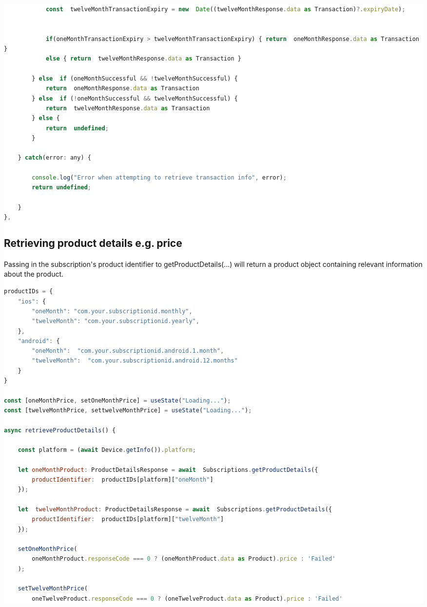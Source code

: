 ```javascript
			const  twelveMonthTransactionExpiry = new  Date((twelveMonthResponse.data as Transaction)?.expiryDate);


			if(oneMonthTransactionExpiry > twelveMonthTransactionExpiry) { return  oneMonthResponse.data as Transaction }
			else { return  twelveMonthResponse.data as Transaction }

		} else  if (oneMonthSuccessful && !twelveMonthSuccessful) {
			return  oneMonthResponse.data as Transaction
		} else  if (!oneMonthSuccessful && twelveMonthSuccessful) {
			return  twelveMonthResponse.data as Transaction
		} else {
			return  undefined;
		}
		
	} catch(error: any) {

		console.log("Error when attempting to retrieve transaction info", error);
		return undefined;

	}
},
```

## Retrieving product details e.g. price

Passing in the subscription's product identifier to getProductDetails(...) will return a product object containing relevant information about the product.

```javascript
productIDs = {
	"ios": {
		"oneMonth": "com.your.subscriptionid.monthly",
		"twelveMonth": "com.your.subscriptionid.yearly",
	},
	"android": {
		"oneMonth":  "com.your.subscriptionid.android.1.month",
		"twelveMonth":  "com.your.subscriptionid.android.12.months"
	}
}

const [oneMonthPrice, setOneMonthPrice] = useState("Loading...");
const [twelveMonthPrice, settwelveMonthPrice] = useState("Loading...");

async retrieveProductDetails() {

	const platform = (await Device.getInfo()).platform;  
	  
	let oneMonthProduct: ProductDetailsResponse = await  Subscriptions.getProductDetails({
		productIdentifier:  productIDs[platform]["oneMonth"]
	});

	let  twelveMonthProduct: ProductDetailsResponse = await  Subscriptions.getProductDetails({
		productIdentifier:  productIDs[platform]["twelveMonth"]
	});

	setOneMonthPrice(
		oneMonthProduct.responseCode === 0 ? (oneMonthProduct.data as Product).price : 'Failed'
	);

	setTwelveMonthPrice(
		oneTwelveProduct.responseCode === 0 ? (oneTwelveProduct.data as Product).price : 'Failed'
```